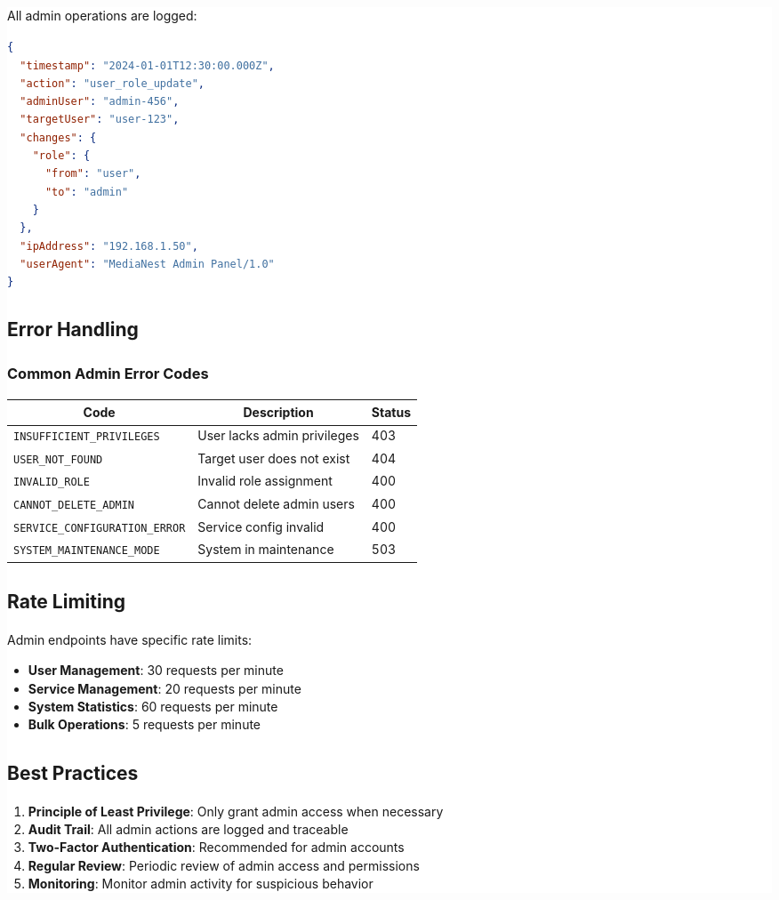 All admin operations are logged:
```json
{
  "timestamp": "2024-01-01T12:30:00.000Z",
  "action": "user_role_update",
  "adminUser": "admin-456",
  "targetUser": "user-123", 
  "changes": {
    "role": {
      "from": "user",
      "to": "admin"
    }
  },
  "ipAddress": "192.168.1.50",
  "userAgent": "MediaNest Admin Panel/1.0"
}
```

## Error Handling

### Common Admin Error Codes

| Code | Description | Status |
|------|-------------|---------|
| `INSUFFICIENT_PRIVILEGES` | User lacks admin privileges | 403 |
| `USER_NOT_FOUND` | Target user does not exist | 404 |
| `INVALID_ROLE` | Invalid role assignment | 400 |
| `CANNOT_DELETE_ADMIN` | Cannot delete admin users | 400 |
| `SERVICE_CONFIGURATION_ERROR` | Service config invalid | 400 |
| `SYSTEM_MAINTENANCE_MODE` | System in maintenance | 503 |

## Rate Limiting

Admin endpoints have specific rate limits:

- **User Management**: 30 requests per minute
- **Service Management**: 20 requests per minute  
- **System Statistics**: 60 requests per minute
- **Bulk Operations**: 5 requests per minute

## Best Practices

1. **Principle of Least Privilege**: Only grant admin access when necessary
2. **Audit Trail**: All admin actions are logged and traceable
3. **Two-Factor Authentication**: Recommended for admin accounts
4. **Regular Review**: Periodic review of admin access and permissions
5. **Monitoring**: Monitor admin activity for suspicious behavior